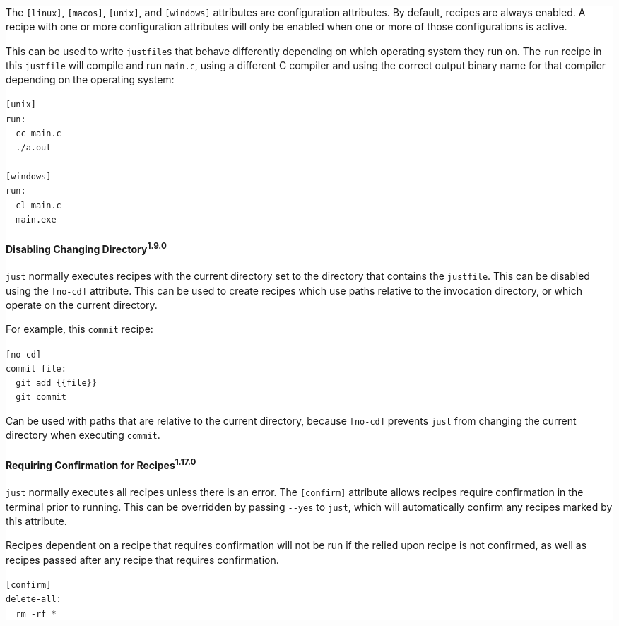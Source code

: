 The `[linux]`, `[macos]`, `[unix]`, and `[windows]` attributes are
configuration attributes. By default, recipes are always enabled. A recipe with
one or more configuration attributes will only be enabled when one or more of
those configurations is active.

This can be used to write `justfile`s that behave differently depending on
which operating system they run on. The `run` recipe in this `justfile` will
compile and run `main.c`, using a different C compiler and using the correct
output binary name for that compiler depending on the operating system:

```just
[unix]
run:
  cc main.c
  ./a.out

[windows]
run:
  cl main.c
  main.exe
```

#### Disabling Changing Directory<sup>1.9.0</sup>

`just` normally executes recipes with the current directory set to the
directory that contains the `justfile`. This can be disabled using the
`[no-cd]` attribute. This can be used to create recipes which use paths
relative to the invocation directory, or which operate on the current
directory.

For example, this `commit` recipe:

```just
[no-cd]
commit file:
  git add {{file}}
  git commit
```

Can be used with paths that are relative to the current directory, because
`[no-cd]` prevents `just` from changing the current directory when executing
`commit`.

#### Requiring Confirmation for Recipes<sup>1.17.0</sup>

`just` normally executes all recipes unless there is an error. The `[confirm]`
attribute allows recipes require confirmation in the terminal prior to running.
This can be overridden by passing `--yes` to `just`, which will automatically
confirm any recipes marked by this attribute.

Recipes dependent on a recipe that requires confirmation will not be run if the
relied upon recipe is not confirmed, as well as recipes passed after any recipe
that requires confirmation.

```just
[confirm]
delete-all:
  rm -rf *
```


[BLAKE3]: https://github.com/BLAKE3-team/BLAKE3/